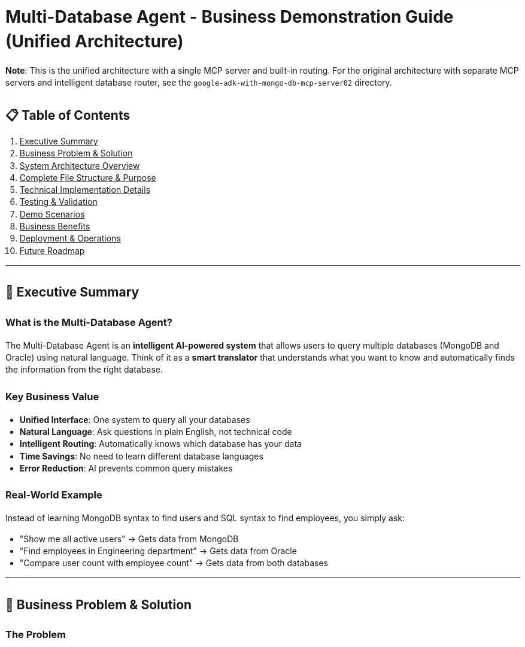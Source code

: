 # Multi-Database Agent - Business Demonstration Guide (Unified Architecture)

**Note**: This is the unified architecture with a single MCP server and built-in routing. For the original architecture with separate MCP servers and intelligent database router, see the `google-adk-with-mongo-db-mcp-server02` directory.

## 📋 Table of Contents

1. [Executive Summary](#executive-summary)
2. [Business Problem & Solution](#business-problem--solution)
3. [System Architecture Overview](#system-architecture-overview)
4. [Complete File Structure & Purpose](#complete-file-structure--purpose)
5. [Technical Implementation Details](#technical-implementation-details)
6. [Testing & Validation](#testing--validation)
7. [Demo Scenarios](#demo-scenarios)
8. [Business Benefits](#business-benefits)
9. [Deployment & Operations](#deployment--operations)
10. [Future Roadmap](#future-roadmap)

---

## 🎯 Executive Summary

### What is the Multi-Database Agent?

The Multi-Database Agent is an **intelligent AI-powered system** that allows users to query multiple databases (MongoDB and Oracle) using natural language. Think of it as a **smart translator** that understands what you want to know and automatically finds the information from the right database.

### Key Business Value

- **Unified Interface**: One system to query all your databases
- **Natural Language**: Ask questions in plain English, not technical code
- **Intelligent Routing**: Automatically knows which database has your data
- **Time Savings**: No need to learn different database languages
- **Error Reduction**: AI prevents common query mistakes

### Real-World Example

Instead of learning MongoDB syntax to find users and SQL syntax to find employees, you simply ask:
- "Show me all active users" → Gets data from MongoDB
- "Find employees in Engineering department" → Gets data from Oracle
- "Compare user count with employee count" → Gets data from both databases

---

## 🏢 Business Problem & Solution

### The Problem
